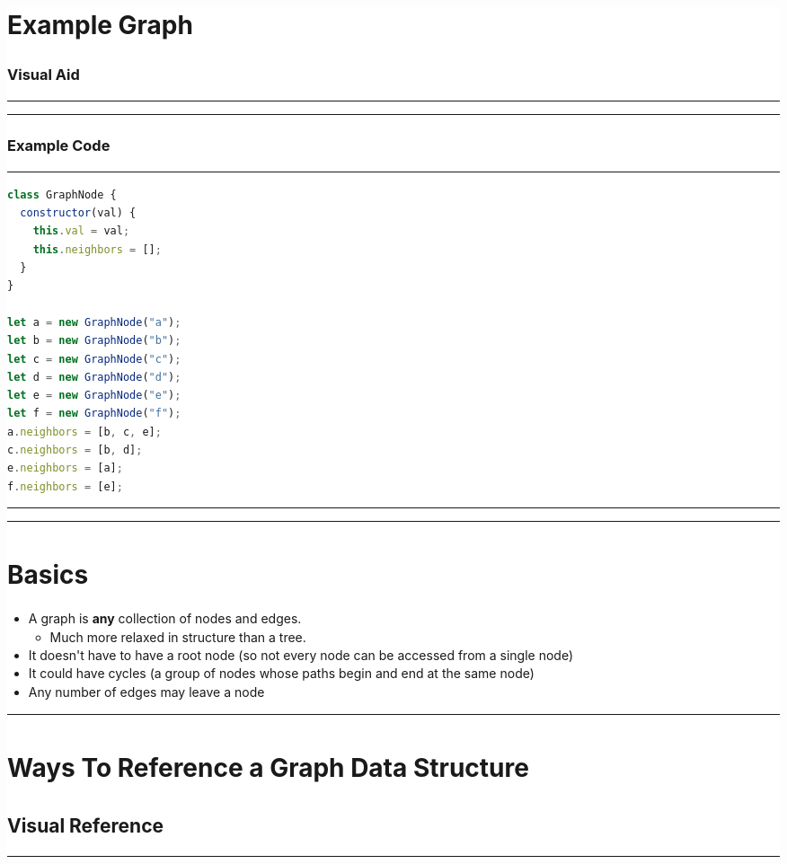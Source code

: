 # Example Graph

### Visual Aid

---


---

### Example Code

---

```js
class GraphNode {
  constructor(val) {
    this.val = val;
    this.neighbors = [];
  }
}

let a = new GraphNode("a");
let b = new GraphNode("b");
let c = new GraphNode("c");
let d = new GraphNode("d");
let e = new GraphNode("e");
let f = new GraphNode("f");
a.neighbors = [b, c, e];
c.neighbors = [b, d];
e.neighbors = [a];
f.neighbors = [e];
```

---

---

# Basics

- A graph is **any** collection of nodes and edges.
  - Much more relaxed in structure than a tree.
- It doesn't have to have a root node (so not every node can be accessed from a single node)
- It could have cycles (a group of nodes whose paths begin and end at the same node)
- Any number of edges may leave a node

---

# Ways To Reference a Graph Data Structure

## Visual Reference

---